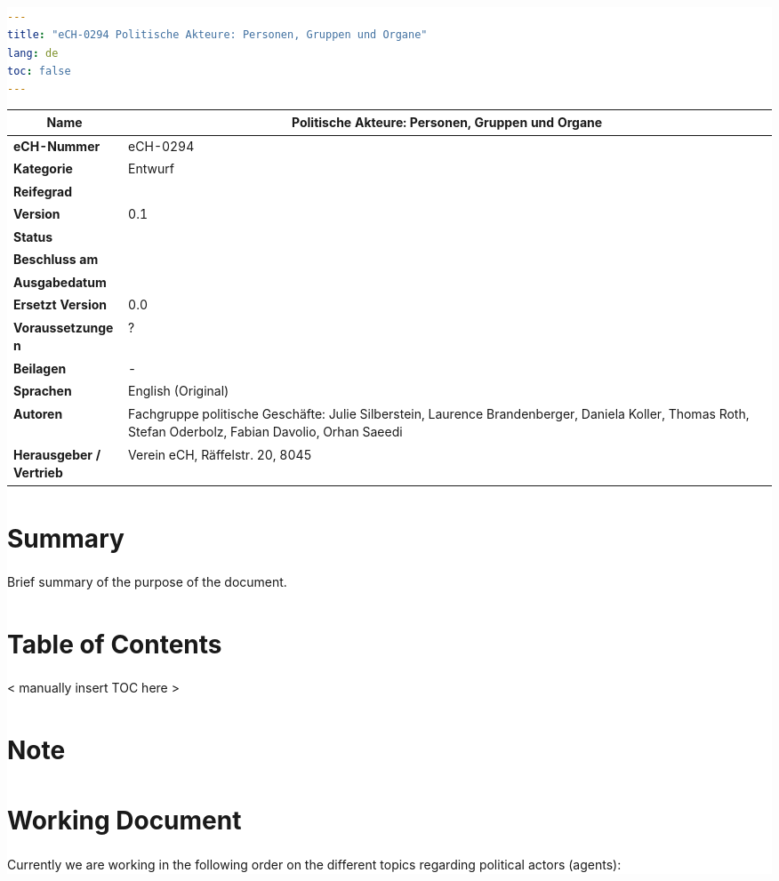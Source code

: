 ```yaml
---
title: "eCH-0294 Politische Akteure: Personen, Gruppen und Organe"
lang: de
toc: false
---
```


| **Name**              | **Politische Akteure: Personen, Gruppen und Organe**                                                                                               |
|-----------------------|----------------------------------------------------------------------------------------------------------------------------|
| **eCH-Nummer**        | eCH-0294                                                                                                                   |
| **Kategorie**         | Entwurf                                                                                                                    |
| **Reifegrad**         |                                                                                                                            |
| **Version**           | 0.1                                                                                                                        |
| **Status**            |                                                                                                                            |
| **Beschluss am**      |                                                                                                                            |
| **Ausgabedatum**      |                                                                                                                            |
| **Ersetzt Version**   | 0.0                                                                                                                        |
| **Voraussetzungen**   | ?                                                                                                                          |
| **Beilagen**          | -                                                                                                                          |
| **Sprachen**          | English (Original)                                                                                                         |
| **Autoren**           | Fachgruppe politische Geschäfte: Julie Silberstein, Laurence Brandenberger, Daniela Koller, Thomas Roth, Stefan Oderbolz, Fabian Davolio, Orhan Saeedi   |
| **Herausgeber / Vertrieb** | Verein eCH, Räffelstr. 20, 8045                                                                                       |

# Summary

Brief summary of the purpose of the document.

# Table of Contents

< manually insert TOC here >

# Note


# Working Document

Currently we are working in the following order on the different topics regarding political actors (agents):

